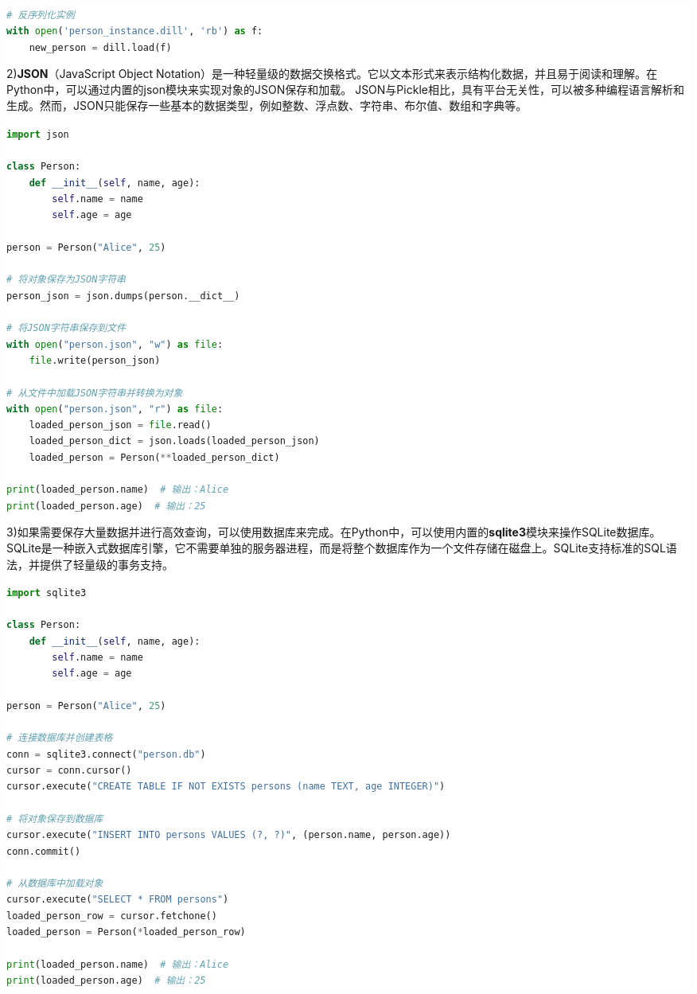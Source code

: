 ```python
# 反序列化实例
with open('person_instance.dill', 'rb') as f:
    new_person = dill.load(f)
```

2)**JSON**（JavaScript Object Notation）是一种轻量级的数据交换格式。它以文本形式来表示结构化数据，并且易于阅读和理解。在Python中，可以通过内置的json模块来实现对象的JSON保存和加载。
JSON与Pickle相比，具有平台无关性，可以被多种编程语言解析和生成。然而，JSON只能保存一些基本的数据类型，例如整数、浮点数、字符串、布尔值、数组和字典等。

```python
import json

class Person:
    def __init__(self, name, age):
        self.name = name
        self.age = age

person = Person("Alice", 25)

# 将对象保存为JSON字符串
person_json = json.dumps(person.__dict__)

# 将JSON字符串保存到文件
with open("person.json", "w") as file:
    file.write(person_json)

# 从文件中加载JSON字符串并转换为对象
with open("person.json", "r") as file:
    loaded_person_json = file.read()
    loaded_person_dict = json.loads(loaded_person_json)
    loaded_person = Person(**loaded_person_dict)

print(loaded_person.name)  # 输出：Alice
print(loaded_person.age)  # 输出：25
```

3)如果需要保存大量数据并进行高效查询，可以使用数据库来完成。在Python中，可以使用内置的**sqlite3**模块来操作SQLite数据库。
SQLite是一种嵌入式数据库引擎，它不需要单独的服务器进程，而是将整个数据库作为一个文件存储在磁盘上。SQLite支持标准的SQL语法，并提供了轻量级的事务支持。

```python
import sqlite3

class Person:
    def __init__(self, name, age):
        self.name = name
        self.age = age

person = Person("Alice", 25)

# 连接数据库并创建表格
conn = sqlite3.connect("person.db")
cursor = conn.cursor()
cursor.execute("CREATE TABLE IF NOT EXISTS persons (name TEXT, age INTEGER)")

# 将对象保存到数据库
cursor.execute("INSERT INTO persons VALUES (?, ?)", (person.name, person.age))
conn.commit()

# 从数据库中加载对象
cursor.execute("SELECT * FROM persons")
loaded_person_row = cursor.fetchone()
loaded_person = Person(*loaded_person_row)

print(loaded_person.name)  # 输出：Alice
print(loaded_person.age)  # 输出：25
```